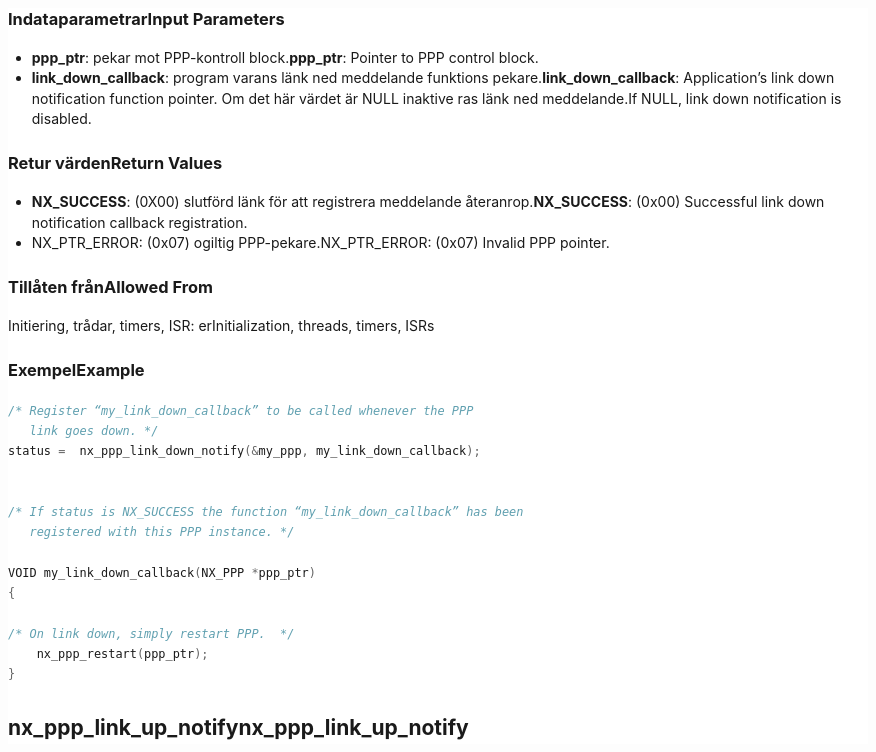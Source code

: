 ### <a name="input-parameters"></a><span data-ttu-id="77aff-336">Indataparametrar</span><span class="sxs-lookup"><span data-stu-id="77aff-336">Input Parameters</span></span>

- <span data-ttu-id="77aff-337">**ppp_ptr**: pekar mot PPP-kontroll block.</span><span class="sxs-lookup"><span data-stu-id="77aff-337">**ppp_ptr**: Pointer to PPP control block.</span></span>
- <span data-ttu-id="77aff-338">**link_down_callback**: program varans länk ned meddelande funktions pekare.</span><span class="sxs-lookup"><span data-stu-id="77aff-338">**link_down_callback**: Application’s link down notification function pointer.</span></span> <span data-ttu-id="77aff-339">Om det här värdet är NULL inaktive ras länk ned meddelande.</span><span class="sxs-lookup"><span data-stu-id="77aff-339">If NULL, link down notification is disabled.</span></span>

### <a name="return-values"></a><span data-ttu-id="77aff-340">Retur värden</span><span class="sxs-lookup"><span data-stu-id="77aff-340">Return Values</span></span>

- <span data-ttu-id="77aff-341">**NX_SUCCESS**: (0X00) slutförd länk för att registrera meddelande återanrop.</span><span class="sxs-lookup"><span data-stu-id="77aff-341">**NX_SUCCESS**: (0x00) Successful link down notification callback registration.</span></span>
- <span data-ttu-id="77aff-342">NX_PTR_ERROR: (0x07) ogiltig PPP-pekare.</span><span class="sxs-lookup"><span data-stu-id="77aff-342">NX_PTR_ERROR: (0x07) Invalid PPP pointer.</span></span>

### <a name="allowed-from"></a><span data-ttu-id="77aff-343">Tillåten från</span><span class="sxs-lookup"><span data-stu-id="77aff-343">Allowed From</span></span>

<span data-ttu-id="77aff-344">Initiering, trådar, timers, ISR: er</span><span class="sxs-lookup"><span data-stu-id="77aff-344">Initialization, threads, timers, ISRs</span></span>

### <a name="example"></a><span data-ttu-id="77aff-345">Exempel</span><span class="sxs-lookup"><span data-stu-id="77aff-345">Example</span></span>

```c
/* Register “my_link_down_callback” to be called whenever the PPP
   link goes down. */
status =  nx_ppp_link_down_notify(&my_ppp, my_link_down_callback);


/* If status is NX_SUCCESS the function “my_link_down_callback” has been
   registered with this PPP instance. */

VOID my_link_down_callback(NX_PPP *ppp_ptr)
{

/* On link down, simply restart PPP.  */
    nx_ppp_restart(ppp_ptr);
} 
```
## <a name="nx_ppp_link_up_notify"></a><span data-ttu-id="77aff-346">nx_ppp_link_up_notify</span><span class="sxs-lookup"><span data-stu-id="77aff-346">nx_ppp_link_up_notify</span></span>
